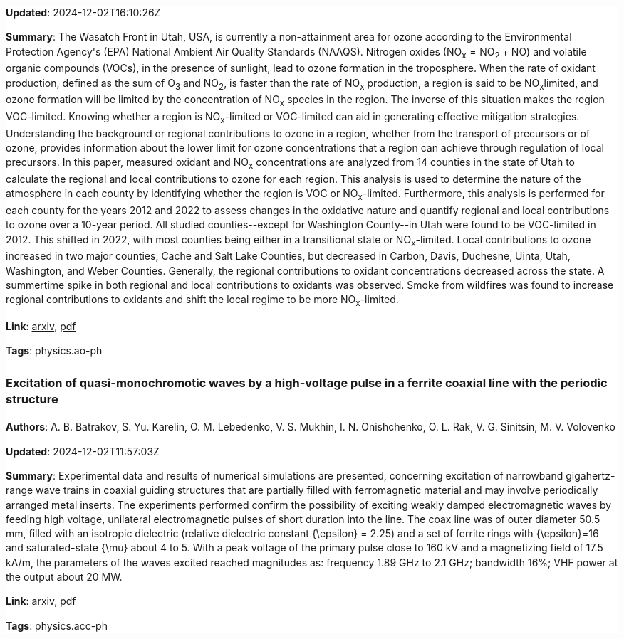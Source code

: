 **Updated**: 2024-12-02T16:10:26Z

**Summary**: The Wasatch Front in Utah, USA, is currently a non-attainment area for ozone according to the Environmental Protection Agency's (EPA) National Ambient Air Quality Standards (NAAQS). Nitrogen oxides ($\mathrm{NO_x = NO_2 + NO}$) and volatile organic compounds (VOCs), in the presence of sunlight, lead to ozone formation in the troposphere. When the rate of oxidant production, defined as the sum of $\mathrm{O_3}$ and $\mathrm{NO_2}$, is faster than the rate of $\mathrm{NO_x}$ production, a region is said to be $\mathrm{NO_x}$limited, and ozone formation will be limited by the concentration of $\mathrm{NO_x}$ species in the region. The inverse of this situation makes the region VOC-limited. Knowing whether a region is $\mathrm{NO_x}$-limited or VOC-limited can aid in generating effective mitigation strategies. Understanding the background or regional contributions to ozone in a region, whether from the transport of precursors or of ozone, provides information about the lower limit for ozone concentrations that a region can achieve through regulation of local precursors. In this paper, measured oxidant and $\mathrm{NO_x}$ concentrations are analyzed from 14 counties in the state of Utah to calculate the regional and local contributions to ozone for each region. This analysis is used to determine the nature of the atmosphere in each county by identifying whether the region is VOC or $\mathrm{NO_x}$-limited. Furthermore, this analysis is performed for each county for the years 2012 and 2022 to assess changes in the oxidative nature and quantify regional and local contributions to ozone over a 10-year period. All studied counties--except for Washington County--in Utah were found to be VOC-limited in 2012. This shifted in 2022, with most counties being either in a transitional state or $\mathrm{NO_x}$-limited. Local contributions to ozone increased in two major counties, Cache and Salt Lake Counties, but decreased in Carbon, Davis, Duchesne, Uinta, Utah, Washington, and Weber Counties. Generally, the regional contributions to oxidant concentrations decreased across the state. A summertime spike in both regional and local contributions to oxidants was observed. Smoke from wildfires was found to increase regional contributions to oxidants and shift the local regime to be more $\mathrm{NO_x}$-limited.

**Link**: [arxiv](http://arxiv.org/abs/2412.01659v1),  [pdf](http://arxiv.org/pdf/2412.01659v1)

**Tags**: physics.ao-ph 



### Excitation of quasi-monochromotic waves by a high-voltage pulse in a   ferrite coaxial line with the periodic structure
**Authors**: A. B. Batrakov, S. Yu. Karelin, O. M. Lebedenko, V. S. Mukhin, I. N. Onishchenko, O. L. Rak, V. G. Sinitsin, M. V. Volovenko

**Updated**: 2024-12-02T11:57:03Z

**Summary**: Experimental data and results of numerical simulations are presented, concerning excitation of narrowband gigahertz-range wave trains in coaxial guiding structures that are partially filled with ferromagnetic material and may involve periodically arranged metal inserts. The experiments performed confirm the possibility of exciting weakly damped electromagnetic waves by feeding high voltage, unilateral electromagnetic pulses of short duration into the line. The coax line was of outer diameter 50.5 mm, filled with an isotropic dielectric (relative dielectric constant {\epsilon} = 2.25) and a set of ferrite rings with {\epsilon}=16 and saturated-state {\mu} about 4 to 5. With a peak voltage of the primary pulse close to 160 kV and a magnetizing field of 17.5 kA/m, the parameters of the waves excited reached magnitudes as: frequency 1.89 GHz to 2.1 GHz; bandwidth 16%; VHF power at the output about 20 MW.

**Link**: [arxiv](http://arxiv.org/abs/2412.01415v1),  [pdf](http://arxiv.org/pdf/2412.01415v1)

**Tags**: physics.acc-ph 
